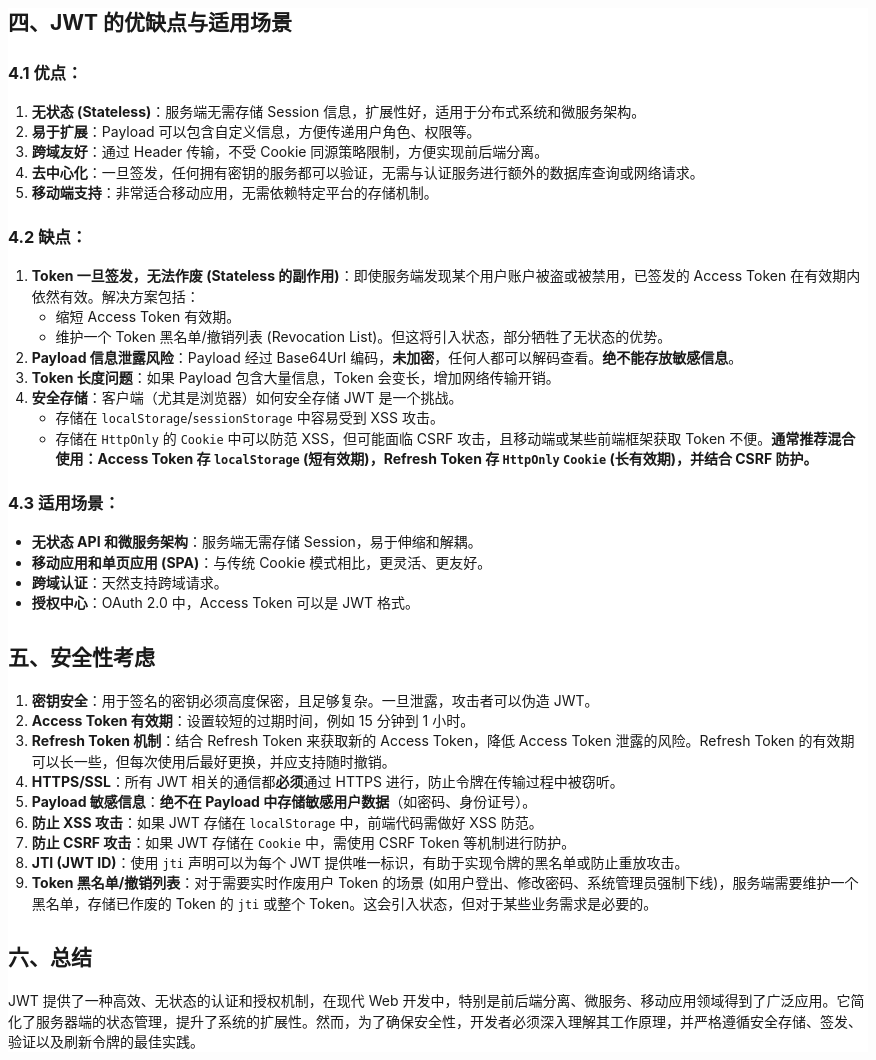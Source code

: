 ## 四、JWT 的优缺点与适用场景

### 4.1 优点：

1.  **无状态 (Stateless)**：服务端无需存储 Session 信息，扩展性好，适用于分布式系统和微服务架构。
2.  **易于扩展**：Payload 可以包含自定义信息，方便传递用户角色、权限等。
3.  **跨域友好**：通过 Header 传输，不受 Cookie 同源策略限制，方便实现前后端分离。
4.  **去中心化**：一旦签发，任何拥有密钥的服务都可以验证，无需与认证服务进行额外的数据库查询或网络请求。
5.  **移动端支持**：非常适合移动应用，无需依赖特定平台的存储机制。

### 4.2 缺点：

1.  **Token 一旦签发，无法作废 (Stateless 的副作用)**：即使服务端发现某个用户账户被盗或被禁用，已签发的 Access Token 在有效期内依然有效。解决方案包括：
    *   缩短 Access Token 有效期。
    *   维护一个 Token 黑名单/撤销列表 (Revocation List)。但这将引入状态，部分牺牲了无状态的优势。
2.  **Payload 信息泄露风险**：Payload 经过 Base64Url 编码，**未加密**，任何人都可以解码查看。**绝不能存放敏感信息**。
3.  **Token 长度问题**：如果 Payload 包含大量信息，Token 会变长，增加网络传输开销。
4.  **安全存储**：客户端（尤其是浏览器）如何安全存储 JWT 是一个挑战。
    *   存储在 `localStorage`/`sessionStorage` 中容易受到 XSS 攻击。
    *   存储在 `HttpOnly` 的 `Cookie` 中可以防范 XSS，但可能面临 CSRF 攻击，且移动端或某些前端框架获取 Token 不便。**通常推荐混合使用：Access Token 存 `localStorage` (短有效期)，Refresh Token 存 `HttpOnly` `Cookie` (长有效期)，并结合 CSRF 防护。**

### 4.3 适用场景：

*   **无状态 API 和微服务架构**：服务端无需存储 Session，易于伸缩和解耦。
*   **移动应用和单页应用 (SPA)**：与传统 Cookie 模式相比，更灵活、更友好。
*   **跨域认证**：天然支持跨域请求。
*   **授权中心**：OAuth 2.0 中，Access Token 可以是 JWT 格式。

## 五、安全性考虑

1.  **密钥安全**：用于签名的密钥必须高度保密，且足够复杂。一旦泄露，攻击者可以伪造 JWT。
2.  **Access Token 有效期**：设置较短的过期时间，例如 15 分钟到 1 小时。
3.  **Refresh Token 机制**：结合 Refresh Token 来获取新的 Access Token，降低 Access Token 泄露的风险。Refresh Token 的有效期可以长一些，但每次使用后最好更换，并应支持随时撤销。
4.  **HTTPS/SSL**：所有 JWT 相关的通信都**必须**通过 HTTPS 进行，防止令牌在传输过程中被窃听。
5.  **Payload 敏感信息**：**绝不在 Payload 中存储敏感用户数据**（如密码、身份证号）。
6.  **防止 XSS 攻击**：如果 JWT 存储在 `localStorage` 中，前端代码需做好 XSS 防范。
7.  **防止 CSRF 攻击**：如果 JWT 存储在 `Cookie` 中，需使用 CSRF Token 等机制进行防护。
8.  **JTI (JWT ID)**：使用 `jti` 声明可以为每个 JWT 提供唯一标识，有助于实现令牌的黑名单或防止重放攻击。
9.  **Token 黑名单/撤销列表**：对于需要实时作废用户 Token 的场景 (如用户登出、修改密码、系统管理员强制下线)，服务端需要维护一个黑名单，存储已作废的 Token 的 `jti` 或整个 Token。这会引入状态，但对于某些业务需求是必要的。

## 六、总结

JWT 提供了一种高效、无状态的认证和授权机制，在现代 Web 开发中，特别是前后端分离、微服务、移动应用领域得到了广泛应用。它简化了服务器端的状态管理，提升了系统的扩展性。然而，为了确保安全性，开发者必须深入理解其工作原理，并严格遵循安全存储、签发、验证以及刷新令牌的最佳实践。